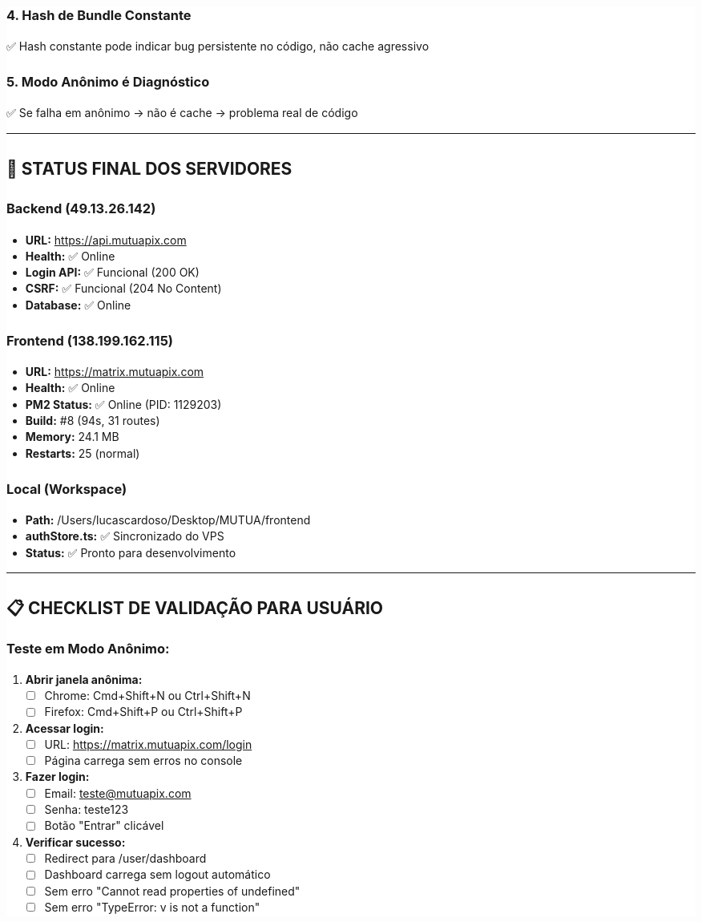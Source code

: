### 4. Hash de Bundle Constante
✅ Hash constante pode indicar bug persistente no código, não cache agressivo

### 5. Modo Anônimo é Diagnóstico
✅ Se falha em anônimo → não é cache → problema real de código

---

## 🚀 STATUS FINAL DOS SERVIDORES

### Backend (49.13.26.142)
- **URL:** https://api.mutuapix.com
- **Health:** ✅ Online
- **Login API:** ✅ Funcional (200 OK)
- **CSRF:** ✅ Funcional (204 No Content)
- **Database:** ✅ Online

### Frontend (138.199.162.115)
- **URL:** https://matrix.mutuapix.com
- **Health:** ✅ Online
- **PM2 Status:** ✅ Online (PID: 1129203)
- **Build:** #8 (94s, 31 routes)
- **Memory:** 24.1 MB
- **Restarts:** 25 (normal)

### Local (Workspace)
- **Path:** /Users/lucascardoso/Desktop/MUTUA/frontend
- **authStore.ts:** ✅ Sincronizado do VPS
- **Status:** ✅ Pronto para desenvolvimento

---

## 📋 CHECKLIST DE VALIDAÇÃO PARA USUÁRIO

### Teste em Modo Anônimo:

1. **Abrir janela anônima:**
   - [ ] Chrome: Cmd+Shift+N ou Ctrl+Shift+N
   - [ ] Firefox: Cmd+Shift+P ou Ctrl+Shift+P

2. **Acessar login:**
   - [ ] URL: https://matrix.mutuapix.com/login
   - [ ] Página carrega sem erros no console

3. **Fazer login:**
   - [ ] Email: teste@mutuapix.com
   - [ ] Senha: teste123
   - [ ] Botão "Entrar" clicável

4. **Verificar sucesso:**
   - [ ] Redirect para /user/dashboard
   - [ ] Dashboard carrega sem logout automático
   - [ ] Sem erro "Cannot read properties of undefined"
   - [ ] Sem erro "TypeError: v is not a function"

